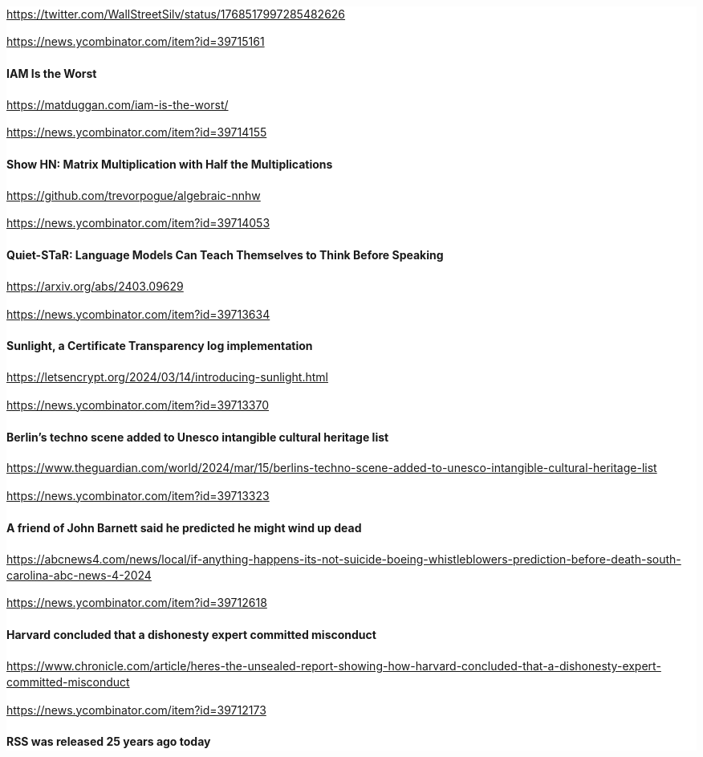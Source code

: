 <span style="color: blue!80!green"><https://twitter.com/WallStreetSilv/status/1768517997285482626></span>

<span style="color: black!50"><https://news.ycombinator.com/item?id=39715161></span>

#### IAM Is the Worst

<span style="color: blue!80!green"><https://matduggan.com/iam-is-the-worst/></span>

<span style="color: black!50"><https://news.ycombinator.com/item?id=39714155></span>

#### Show HN: Matrix Multiplication with Half the Multiplications

<span style="color: blue!80!green"><https://github.com/trevorpogue/algebraic-nnhw></span>

<span style="color: black!50"><https://news.ycombinator.com/item?id=39714053></span>

#### Quiet-STaR: Language Models Can Teach Themselves to Think Before Speaking

<span style="color: blue!80!green"><https://arxiv.org/abs/2403.09629></span>

<span style="color: black!50"><https://news.ycombinator.com/item?id=39713634></span>

#### Sunlight, a Certificate Transparency log implementation

<span style="color: blue!80!green"><https://letsencrypt.org/2024/03/14/introducing-sunlight.html></span>

<span style="color: black!50"><https://news.ycombinator.com/item?id=39713370></span>

#### Berlin’s techno scene added to Unesco intangible cultural heritage list

<span style="color: blue!80!green"><https://www.theguardian.com/world/2024/mar/15/berlins-techno-scene-added-to-unesco-intangible-cultural-heritage-list></span>

<span style="color: black!50"><https://news.ycombinator.com/item?id=39713323></span>

#### A friend of John Barnett said he predicted he might wind up dead

<span style="color: blue!80!green"><https://abcnews4.com/news/local/if-anything-happens-its-not-suicide-boeing-whistleblowers-prediction-before-death-south-carolina-abc-news-4-2024></span>

<span style="color: black!50"><https://news.ycombinator.com/item?id=39712618></span>

#### Harvard concluded that a dishonesty expert committed misconduct

<span style="color: blue!80!green"><https://www.chronicle.com/article/heres-the-unsealed-report-showing-how-harvard-concluded-that-a-dishonesty-expert-committed-misconduct></span>

<span style="color: black!50"><https://news.ycombinator.com/item?id=39712173></span>

#### RSS was released 25 years ago today

